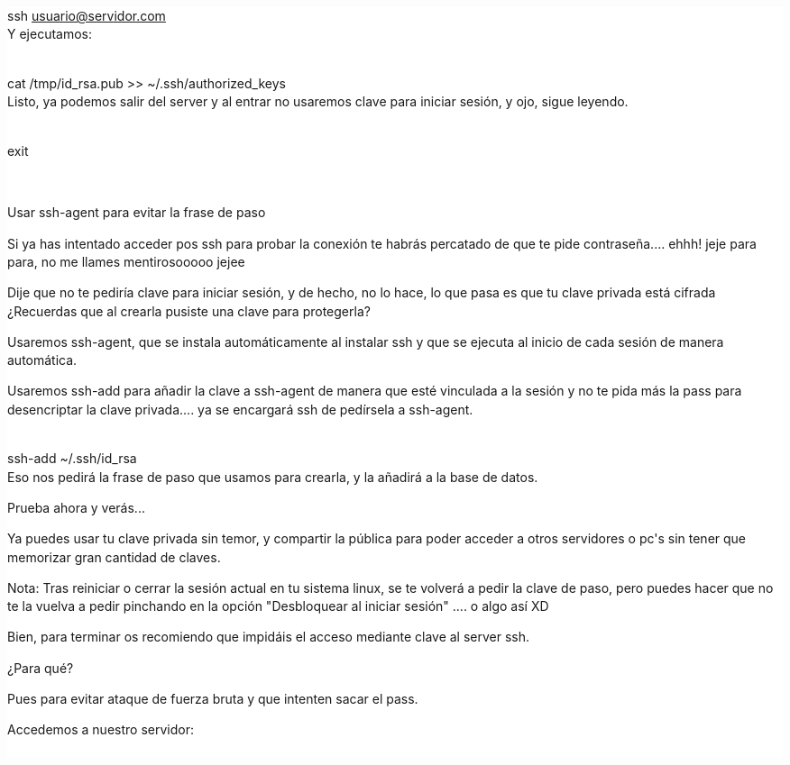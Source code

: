 


ssh [usuario@servidor.com](mailto:usuario@servidor.com)\
Y ejecutamos:\
  



cat /tmp/id\_rsa.pub \>\> \~/.ssh/authorized\_keys\
Listo, ya podemos salir del server y al entrar no usaremos clave para
iniciar sesión, y ojo, sigue leyendo.\
  



exit

 

Usar ssh-agent para evitar la frase de paso

Si ya has intentado acceder pos ssh para probar la conexión te habrás
percatado de que te pide contraseña.... ehhh! jeje para para, no me
llames mentirosooooo jejee

Dije que no te pediría clave para iniciar sesión, y de hecho, no lo
hace, lo que pasa es que tu clave privada está cifrada ¿Recuerdas que al
crearla pusiste una clave para protegerla?

Usaremos ssh-agent, que se instala automáticamente al instalar ssh y que
se ejecuta al inicio de cada sesión de manera automática.

Usaremos ssh-add para añadir la clave a ssh-agent de manera que esté
vinculada a la sesión y no te pida más la pass para desencriptar la
clave privada.... ya se encargará ssh de pedírsela a ssh-agent.\
  



ssh-add \~/.ssh/id\_rsa\
Eso nos pedirá la frase de paso que usamos para crearla, y la añadirá a
la base de datos.

Prueba ahora y verás...

Ya puedes usar tu clave privada sin temor, y compartir la pública para
poder acceder a otros servidores o pc's sin tener que memorizar gran
cantidad de claves.

Nota: Tras reiniciar o cerrar la sesión actual en tu sistema linux, se
te volverá a pedir la clave de paso, pero puedes hacer que no te la
vuelva a pedir pinchando en la opción "Desbloquear al iniciar sesión"
.... o algo así XD

Bien, para terminar os recomiendo que impidáis el acceso mediante clave
al server ssh.

¿Para qué?

Pues para evitar ataque de fuerza bruta y que intenten sacar el pass.

Accedemos a nuestro servidor:\
  
